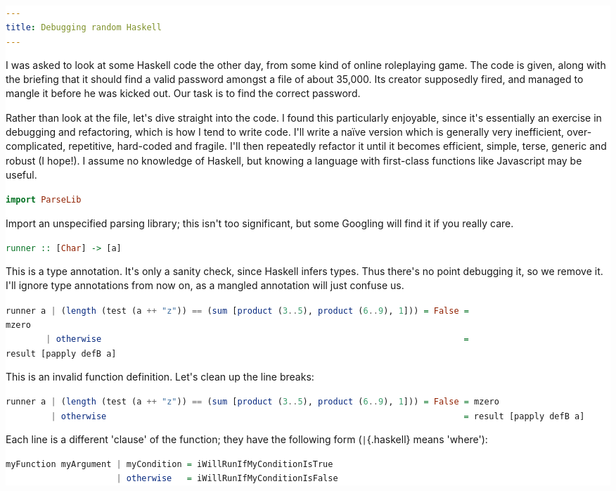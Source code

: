 ```yaml
---
title: Debugging random Haskell
---
```

I was asked to look at some Haskell code the other day, from some kind of
online roleplaying game. The code is given, along with the briefing that
it should find a valid password amongst a file of about 35,000. Its creator
supposedly fired, and managed to mangle it before he was kicked out. Our
task is to find the correct password.

Rather than look at the file, let's dive straight into the code. I found
this particularly enjoyable, since it's essentially an exercise in debugging
and refactoring, which is how I tend to write code. I'll write a naïve version
which is generally very inefficient, over-complicated, repetitive, hard-coded
and fragile. I'll then repeatedly refactor it until it becomes efficient,
simple, terse, generic and robust (I hope!). I assume no knowledge of Haskell,
but knowing a language with first-class functions like Javascript may be
useful.

```haskell
import ParseLib
```

Import an unspecified parsing library; this isn't too significant, but some
Googling will find it if you really care.

```haskell
runner :: [Char] -> [a]
```

This is a type annotation. It's only a sanity check, since Haskell infers types.
Thus there's no point debugging it, so we remove it. I'll ignore type
annotations from now on, as a mangled annotation will just confuse us.

```haskell
runner a | (length (test (a ++ "z")) == (sum [product (3..5), product (6..9), 1])) = False =
mzero
        | otherwise                                                                        =
result [papply defB a]
```

This is an invalid function definition. Let's clean up the line breaks:

```haskell
runner a | (length (test (a ++ "z")) == (sum [product (3..5), product (6..9), 1])) = False = mzero
         | otherwise                                                                       = result [papply defB a]
```

Each line is a different 'clause' of the function; they have the following
form (`|`{.haskell} means 'where'):

```haskell
myFunction myArgument | myCondition = iWillRunIfMyConditionIsTrue
                      | otherwise   = iWillRunIfMyConditionIsFalse
```
